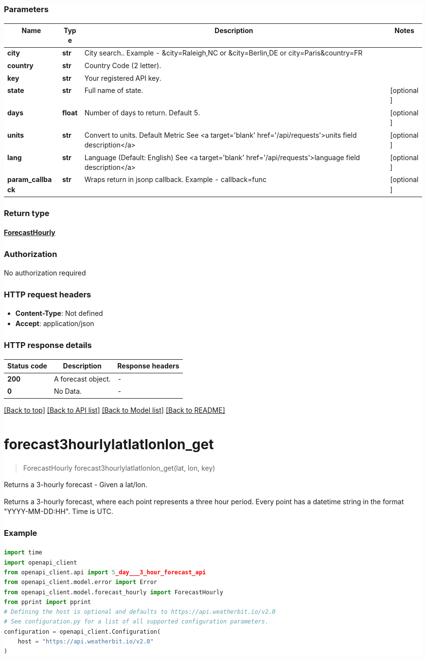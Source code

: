 
### Parameters

Name | Type | Description  | Notes
------------- | ------------- | ------------- | -------------
 **city** | **str**| City search.. Example - &amp;city&#x3D;Raleigh,NC or &amp;city&#x3D;Berlin,DE or city&#x3D;Paris&amp;country&#x3D;FR |
 **country** | **str**| Country Code (2 letter). |
 **key** | **str**| Your registered API key. |
 **state** | **str**| Full name of state. | [optional]
 **days** | **float**| Number of days to return. Default 5. | [optional]
 **units** | **str**| Convert to units. Default Metric See &lt;a target&#x3D;&#39;blank&#39; href&#x3D;&#39;/api/requests&#39;&gt;units field description&lt;/a&gt; | [optional]
 **lang** | **str**| Language (Default: English) See &lt;a target&#x3D;&#39;blank&#39; href&#x3D;&#39;/api/requests&#39;&gt;language field description&lt;/a&gt; | [optional]
 **param_callback** | **str**| Wraps return in jsonp callback. Example - callback&#x3D;func | [optional]

### Return type

[**ForecastHourly**](ForecastHourly.md)

### Authorization

No authorization required

### HTTP request headers

 - **Content-Type**: Not defined
 - **Accept**: application/json


### HTTP response details
| Status code | Description | Response headers |
|-------------|-------------|------------------|
**200** | A forecast object. |  -  |
**0** | No Data. |  -  |

[[Back to top]](#) [[Back to API list]](../README.md#documentation-for-api-endpoints) [[Back to Model list]](../README.md#documentation-for-models) [[Back to README]](../README.md)

# **forecast3hourlylatlatlonlon_get**
> ForecastHourly forecast3hourlylatlatlonlon_get(lat, lon, key)

Returns a 3-hourly forecast - Given a lat/lon.

Returns a 3-hourly forecast, where each point represents a three hour   period. Every point has a datetime string in the format \"YYYY-MM-DD:HH\". Time is UTC. 

### Example

```python
import time
import openapi_client
from openapi_client.api import 5_day___3_hour_forecast_api
from openapi_client.model.error import Error
from openapi_client.model.forecast_hourly import ForecastHourly
from pprint import pprint
# Defining the host is optional and defaults to https://api.weatherbit.io/v2.0
# See configuration.py for a list of all supported configuration parameters.
configuration = openapi_client.Configuration(
    host = "https://api.weatherbit.io/v2.0"
)


```